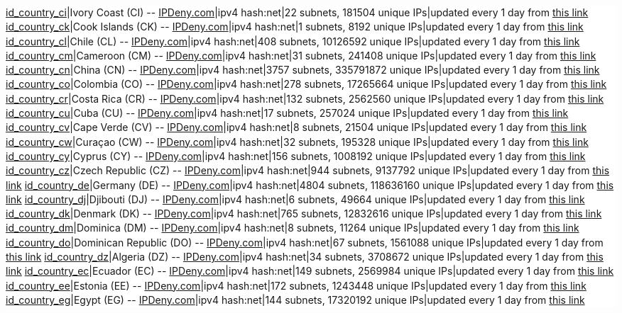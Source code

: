 [id_country_ci](http://ktsaou.github.io/blocklist-ipsets/?ipset=id_country_ci)|Ivory Coast (CI) -- [IPDeny.com](http://www.ipdeny.com/)|ipv4 hash:net|22 subnets, 181504 unique IPs|updated every 1 day  from [this link](http://www.ipdeny.com/ipblocks/data/countries/all-zones.tar.gz)
[id_country_ck](http://ktsaou.github.io/blocklist-ipsets/?ipset=id_country_ck)|Cook Islands (CK) -- [IPDeny.com](http://www.ipdeny.com/)|ipv4 hash:net|1 subnets, 8192 unique IPs|updated every 1 day  from [this link](http://www.ipdeny.com/ipblocks/data/countries/all-zones.tar.gz)
[id_country_cl](http://ktsaou.github.io/blocklist-ipsets/?ipset=id_country_cl)|Chile (CL) -- [IPDeny.com](http://www.ipdeny.com/)|ipv4 hash:net|408 subnets, 10126592 unique IPs|updated every 1 day  from [this link](http://www.ipdeny.com/ipblocks/data/countries/all-zones.tar.gz)
[id_country_cm](http://ktsaou.github.io/blocklist-ipsets/?ipset=id_country_cm)|Cameroon (CM) -- [IPDeny.com](http://www.ipdeny.com/)|ipv4 hash:net|31 subnets, 241408 unique IPs|updated every 1 day  from [this link](http://www.ipdeny.com/ipblocks/data/countries/all-zones.tar.gz)
[id_country_cn](http://ktsaou.github.io/blocklist-ipsets/?ipset=id_country_cn)|China (CN) -- [IPDeny.com](http://www.ipdeny.com/)|ipv4 hash:net|3757 subnets, 335791872 unique IPs|updated every 1 day  from [this link](http://www.ipdeny.com/ipblocks/data/countries/all-zones.tar.gz)
[id_country_co](http://ktsaou.github.io/blocklist-ipsets/?ipset=id_country_co)|Colombia (CO) -- [IPDeny.com](http://www.ipdeny.com/)|ipv4 hash:net|278 subnets, 17265664 unique IPs|updated every 1 day  from [this link](http://www.ipdeny.com/ipblocks/data/countries/all-zones.tar.gz)
[id_country_cr](http://ktsaou.github.io/blocklist-ipsets/?ipset=id_country_cr)|Costa Rica (CR) -- [IPDeny.com](http://www.ipdeny.com/)|ipv4 hash:net|132 subnets, 2562560 unique IPs|updated every 1 day  from [this link](http://www.ipdeny.com/ipblocks/data/countries/all-zones.tar.gz)
[id_country_cu](http://ktsaou.github.io/blocklist-ipsets/?ipset=id_country_cu)|Cuba (CU) -- [IPDeny.com](http://www.ipdeny.com/)|ipv4 hash:net|17 subnets, 257024 unique IPs|updated every 1 day  from [this link](http://www.ipdeny.com/ipblocks/data/countries/all-zones.tar.gz)
[id_country_cv](http://ktsaou.github.io/blocklist-ipsets/?ipset=id_country_cv)|Cape Verde (CV) -- [IPDeny.com](http://www.ipdeny.com/)|ipv4 hash:net|8 subnets, 21504 unique IPs|updated every 1 day  from [this link](http://www.ipdeny.com/ipblocks/data/countries/all-zones.tar.gz)
[id_country_cw](http://ktsaou.github.io/blocklist-ipsets/?ipset=id_country_cw)|Curaçao (CW) -- [IPDeny.com](http://www.ipdeny.com/)|ipv4 hash:net|32 subnets, 195328 unique IPs|updated every 1 day  from [this link](http://www.ipdeny.com/ipblocks/data/countries/all-zones.tar.gz)
[id_country_cy](http://ktsaou.github.io/blocklist-ipsets/?ipset=id_country_cy)|Cyprus (CY) -- [IPDeny.com](http://www.ipdeny.com/)|ipv4 hash:net|156 subnets, 1008192 unique IPs|updated every 1 day  from [this link](http://www.ipdeny.com/ipblocks/data/countries/all-zones.tar.gz)
[id_country_cz](http://ktsaou.github.io/blocklist-ipsets/?ipset=id_country_cz)|Czech Republic (CZ) -- [IPDeny.com](http://www.ipdeny.com/)|ipv4 hash:net|944 subnets, 9137792 unique IPs|updated every 1 day  from [this link](http://www.ipdeny.com/ipblocks/data/countries/all-zones.tar.gz)
[id_country_de](http://ktsaou.github.io/blocklist-ipsets/?ipset=id_country_de)|Germany (DE) -- [IPDeny.com](http://www.ipdeny.com/)|ipv4 hash:net|4804 subnets, 118636160 unique IPs|updated every 1 day  from [this link](http://www.ipdeny.com/ipblocks/data/countries/all-zones.tar.gz)
[id_country_dj](http://ktsaou.github.io/blocklist-ipsets/?ipset=id_country_dj)|Djibouti (DJ) -- [IPDeny.com](http://www.ipdeny.com/)|ipv4 hash:net|6 subnets, 49664 unique IPs|updated every 1 day  from [this link](http://www.ipdeny.com/ipblocks/data/countries/all-zones.tar.gz)
[id_country_dk](http://ktsaou.github.io/blocklist-ipsets/?ipset=id_country_dk)|Denmark (DK) -- [IPDeny.com](http://www.ipdeny.com/)|ipv4 hash:net|765 subnets, 12832616 unique IPs|updated every 1 day  from [this link](http://www.ipdeny.com/ipblocks/data/countries/all-zones.tar.gz)
[id_country_dm](http://ktsaou.github.io/blocklist-ipsets/?ipset=id_country_dm)|Dominica (DM) -- [IPDeny.com](http://www.ipdeny.com/)|ipv4 hash:net|8 subnets, 11264 unique IPs|updated every 1 day  from [this link](http://www.ipdeny.com/ipblocks/data/countries/all-zones.tar.gz)
[id_country_do](http://ktsaou.github.io/blocklist-ipsets/?ipset=id_country_do)|Dominican Republic (DO) -- [IPDeny.com](http://www.ipdeny.com/)|ipv4 hash:net|67 subnets, 1561088 unique IPs|updated every 1 day  from [this link](http://www.ipdeny.com/ipblocks/data/countries/all-zones.tar.gz)
[id_country_dz](http://ktsaou.github.io/blocklist-ipsets/?ipset=id_country_dz)|Algeria (DZ) -- [IPDeny.com](http://www.ipdeny.com/)|ipv4 hash:net|34 subnets, 3708672 unique IPs|updated every 1 day  from [this link](http://www.ipdeny.com/ipblocks/data/countries/all-zones.tar.gz)
[id_country_ec](http://ktsaou.github.io/blocklist-ipsets/?ipset=id_country_ec)|Ecuador (EC) -- [IPDeny.com](http://www.ipdeny.com/)|ipv4 hash:net|149 subnets, 2569984 unique IPs|updated every 1 day  from [this link](http://www.ipdeny.com/ipblocks/data/countries/all-zones.tar.gz)
[id_country_ee](http://ktsaou.github.io/blocklist-ipsets/?ipset=id_country_ee)|Estonia (EE) -- [IPDeny.com](http://www.ipdeny.com/)|ipv4 hash:net|172 subnets, 1243448 unique IPs|updated every 1 day  from [this link](http://www.ipdeny.com/ipblocks/data/countries/all-zones.tar.gz)
[id_country_eg](http://ktsaou.github.io/blocklist-ipsets/?ipset=id_country_eg)|Egypt (EG) -- [IPDeny.com](http://www.ipdeny.com/)|ipv4 hash:net|144 subnets, 17320192 unique IPs|updated every 1 day  from [this link](http://www.ipdeny.com/ipblocks/data/countries/all-zones.tar.gz)